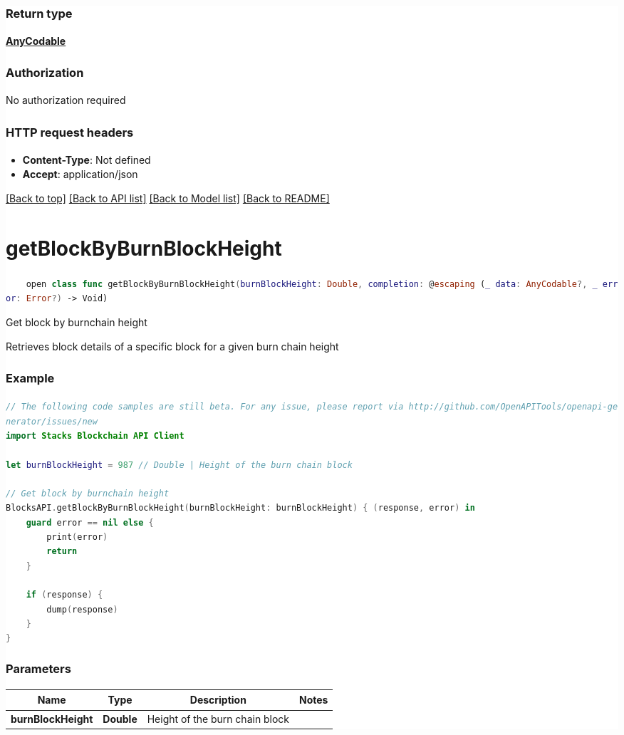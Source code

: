 ### Return type

[**AnyCodable**](AnyCodable.md)

### Authorization

No authorization required

### HTTP request headers

 - **Content-Type**: Not defined
 - **Accept**: application/json

[[Back to top]](#) [[Back to API list]](../README.md#documentation-for-api-endpoints) [[Back to Model list]](../README.md#documentation-for-models) [[Back to README]](../README.md)

# **getBlockByBurnBlockHeight**
```swift
    open class func getBlockByBurnBlockHeight(burnBlockHeight: Double, completion: @escaping (_ data: AnyCodable?, _ error: Error?) -> Void)
```

Get block by burnchain height

Retrieves block details of a specific block for a given burn chain height

### Example
```swift
// The following code samples are still beta. For any issue, please report via http://github.com/OpenAPITools/openapi-generator/issues/new
import Stacks Blockchain API Client

let burnBlockHeight = 987 // Double | Height of the burn chain block

// Get block by burnchain height
BlocksAPI.getBlockByBurnBlockHeight(burnBlockHeight: burnBlockHeight) { (response, error) in
    guard error == nil else {
        print(error)
        return
    }

    if (response) {
        dump(response)
    }
}
```

### Parameters

Name | Type | Description  | Notes
------------- | ------------- | ------------- | -------------
 **burnBlockHeight** | **Double** | Height of the burn chain block | 
